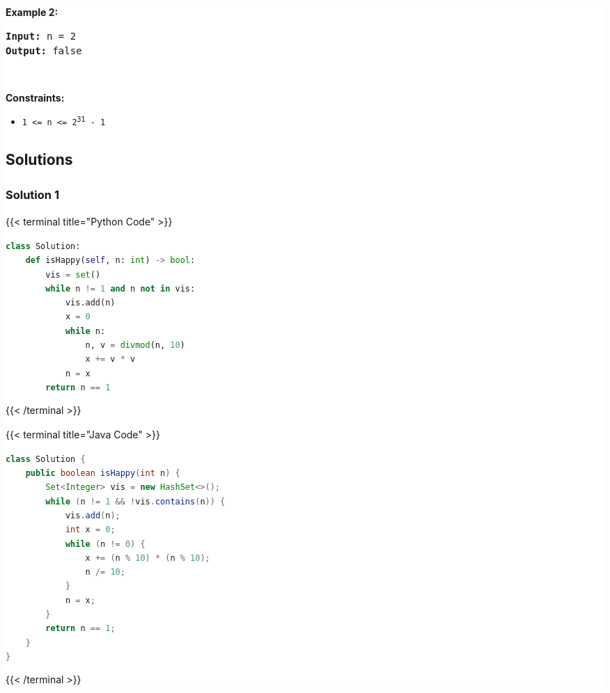 <p><strong class="example">Example 2:</strong></p>

<pre>
<strong>Input:</strong> n = 2
<strong>Output:</strong> false
</pre>

<p>&nbsp;</p>
<p><strong>Constraints:</strong></p>

<ul>
	<li><code>1 &lt;= n &lt;= 2<sup>31</sup> - 1</code></li>
</ul>

## Solutions

### Solution 1



{{< terminal title="Python Code" >}}
```python
class Solution:
    def isHappy(self, n: int) -> bool:
        vis = set()
        while n != 1 and n not in vis:
            vis.add(n)
            x = 0
            while n:
                n, v = divmod(n, 10)
                x += v * v
            n = x
        return n == 1
```
{{< /terminal >}}

{{< terminal title="Java Code" >}}
```java
class Solution {
    public boolean isHappy(int n) {
        Set<Integer> vis = new HashSet<>();
        while (n != 1 && !vis.contains(n)) {
            vis.add(n);
            int x = 0;
            while (n != 0) {
                x += (n % 10) * (n % 10);
                n /= 10;
            }
            n = x;
        }
        return n == 1;
    }
}
```
{{< /terminal >}}
